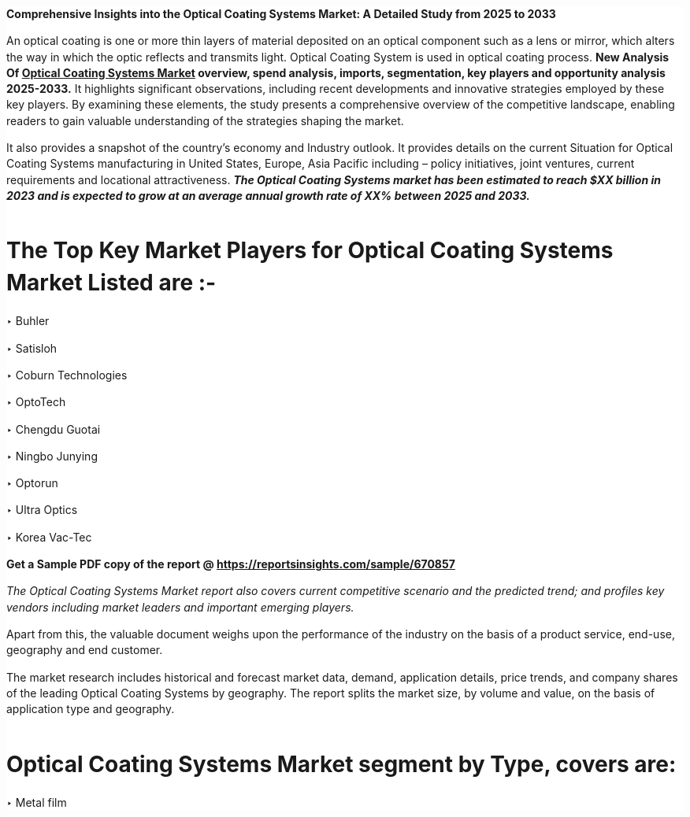 <strong>Comprehensive Insights into the Optical Coating Systems Market: A Detailed Study from 2025 to 2033</strong>

An optical coating is one or more thin layers of material deposited on an optical component such as a lens or mirror, which alters the way in which the optic reflects and transmits light. Optical Coating System is used in optical coating process. <strong>New Analysis Of <a href=https://www.reportsinsights.com/sample/670857>Optical Coating Systems Market</a> overview, spend analysis, imports, segmentation, key players and opportunity analysis 2025-2033.</strong> It highlights significant observations, including recent developments and innovative strategies employed by these key players. By examining these elements, the study presents a comprehensive overview of the competitive landscape, enabling readers to gain valuable understanding of the strategies shaping the market.

It also provides a snapshot of the country’s economy and Industry outlook. It provides details on the current Situation for Optical Coating Systems manufacturing in United States, Europe, Asia Pacific including – policy initiatives, joint ventures, current requirements and locational attractiveness. <strong><em>The Optical Coating Systems market has been estimated to reach $XX billion in 2023 and is expected to grow at an average annual growth rate of XX% between 2025 and 2033.</em></strong>

# <strong>The Top Key Market Players for Optical Coating Systems Market Listed are :-</strong> 

‣ Buhler

‣ Satisloh

‣ Coburn Technologies

‣ OptoTech

‣ Chengdu Guotai

‣ Ningbo Junying

‣ Optorun

‣ Ultra Optics

‣ Korea Vac-Tec

<strong>Get a Sample PDF copy of the report @ <a href=https://reportsinsights.com/sample/670857>https://reportsinsights.com/sample/670857</a></strong>

<em>The Optical Coating Systems Market report also covers current competitive scenario and the predicted trend; and profiles key vendors including market leaders and important emerging players.</em>

Apart from this, the valuable document weighs upon the performance of the industry on the basis of a product service, end-use, geography and end customer.

The market research includes historical and forecast market data, demand, application details, price trends, and company shares of the leading Optical Coating Systems by geography. The report splits the market size, by volume and value, on the basis of application type and geography.

# <strong>Optical Coating Systems Market segment by Type, covers are:</strong>

‣ Metal film
